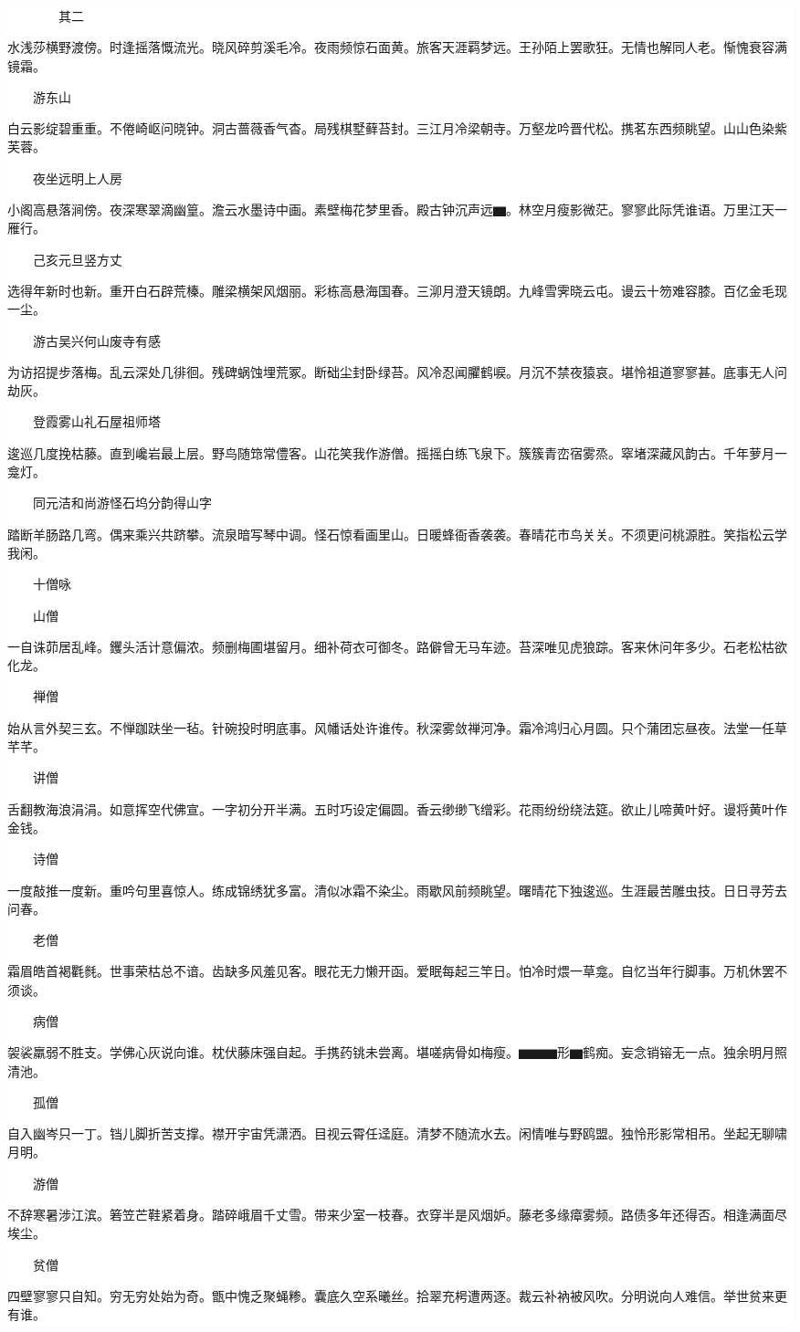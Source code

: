 　　　　其二

水浅莎横野渡傍。时逢摇落慨流光。晓风碎剪溪毛冷。夜雨频惊石面黄。旅客天涯羁梦远。王孙陌上罢歌狂。无情也解同人老。惭愧衰容满镜霜。

　　游东山

白云影绽碧重重。不倦崎岖问晓钟。洞古蔷薇香气杳。局残棋墅藓苔封。三江月冷梁朝寺。万壑龙吟晋代松。携茗东西频眺望。山山色染紫芙蓉。

　　夜坐远明上人房

小阁高悬落涧傍。夜深寒翠滴幽篁。澹云水墨诗中画。素壁梅花梦里香。殿古钟沉声远▆。林空月瘦影微茫。寥寥此际凭谁语。万里江天一雁行。

　　己亥元旦竖方丈

选得年新时也新。重开白石辟荒榛。雕梁横架风烟丽。彩栋高悬海国春。三泖月澄天镜朗。九峰雪霁晓云屯。谩云十笏难容膝。百亿金毛现一尘。

　　游古吴兴何山废寺有感

为访招提步落梅。乱云深处几徘徊。残碑蜗蚀埋荒冢。断础尘封卧绿苔。风冷忍闻臞鹤唳。月沉不禁夜猿哀。堪怜祖道寥寥甚。底事无人问劫灰。

　　登霞雾山礼石屋祖师塔

逡巡几度挽枯藤。直到巉岩最上层。野鸟随筇常僼客。山花笑我作游僧。摇摇白练飞泉下。簇簇青峦宿雾烝。窣堵深藏风韵古。千年萝月一龛灯。

　　同元洁和尚游怪石坞分韵得山字

踏断羊肠路几弯。偶来乘兴共跻攀。流泉暗写琴中调。怪石惊看画里山。日暖蜂衙香袭袭。春晴花市鸟关关。不须更问桃源胜。笑指松云学我闲。

　　十僧咏

　　山僧

一自诛茆居乱峰。钁头活计意偏浓。频删梅圃堪留月。细补荷衣可御冬。路僻曾无马车迹。苔深唯见虎狼踪。客来休问年多少。石老松枯欲化龙。

　　禅僧

始从言外契三玄。不惮跏趺坐一毡。针碗投时明底事。风幡话处许谁传。秋深雾敛禅河净。霜冷鸿归心月圆。只个蒲团忘昼夜。法堂一任草芊芊。

　　讲僧

舌翻教海浪涓涓。如意挥空代佛宣。一字初分开半满。五时巧设定偏圆。香云缈缈飞缯彩。花雨纷纷绕法筵。欲止儿啼黄叶好。谩将黄叶作金钱。

　　诗僧

一度敲推一度新。重吟句里喜惊人。练成锦绣犹多富。清似冰霜不染尘。雨歇风前频眺望。曙晴花下独逡巡。生涯最苦雕虫技。日日寻芳去问春。

　　老僧

霜眉皓首褐氍毵。世事荣枯总不谙。齿缺多风羞见客。眼花无力懒开函。爱眠每起三竿日。怕冷时煨一草龛。自忆当年行脚事。万机休罢不须谈。

　　病僧

袈裟羸弱不胜支。学佛心灰说向谁。枕伏藤床强自起。手携药铫未尝离。堪嗟病骨如梅瘦。▆▆▆形▆鹤痴。妄念销镕无一点。独余明月照清池。

　　孤僧

自入幽岑只一丁。铛儿脚折苦支撑。襟开宇宙凭潇洒。目视云霄任迳庭。清梦不随流水去。闲情唯与野鸥盟。独怜形影常相吊。坐起无聊啸月明。

　　游僧

不辞寒暑涉江滨。箬笠芒鞋紧着身。踏碎峨眉千丈雪。带来少室一枝春。衣穿半是风烟妒。藤老多缘瘴雾频。路债多年还得否。相逢满面尽埃尘。

　　贫僧

四壁寥寥只自知。穷无穷处始为奇。甑中愧乏聚蝇糁。囊底久空系曦丝。拾翠充枵遭两逐。裁云补衲被风吹。分明说向人难信。举世贫来更有谁。
